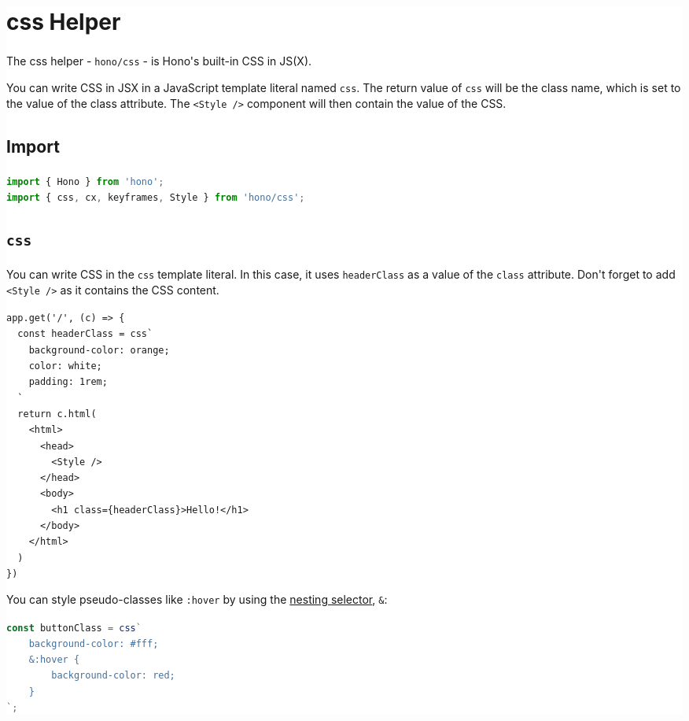 # css Helper

The css helper - `hono/css` - is Hono's built-in CSS in JS(X).

You can write CSS in JSX in a JavaScript template literal named `css`. The return value of `css` will be the class name, which is set to the value of the class attribute. The `<Style />` component will then contain the value of the CSS.

## Import

```ts
import { Hono } from 'hono';
import { css, cx, keyframes, Style } from 'hono/css';
```

## `css` <Badge style="vertical-align: middle;" type="warning" text="Experimental" />

You can write CSS in the `css` template literal. In this case, it uses `headerClass` as a value of the `class` attribute. Don't forget to add `<Style />` as it contains the CSS content.

```ts{10,13}
app.get('/', (c) => {
  const headerClass = css`
    background-color: orange;
    color: white;
    padding: 1rem;
  `
  return c.html(
    <html>
      <head>
        <Style />
      </head>
      <body>
        <h1 class={headerClass}>Hello!</h1>
      </body>
    </html>
  )
})
```

You can style pseudo-classes like `:hover` by using the [nesting selector](https://developer.mozilla.org/en-US/docs/Web/CSS/Nesting_selector), `&`:

```ts
const buttonClass = css`
    background-color: #fff;
    &:hover {
        background-color: red;
    }
`;
```
